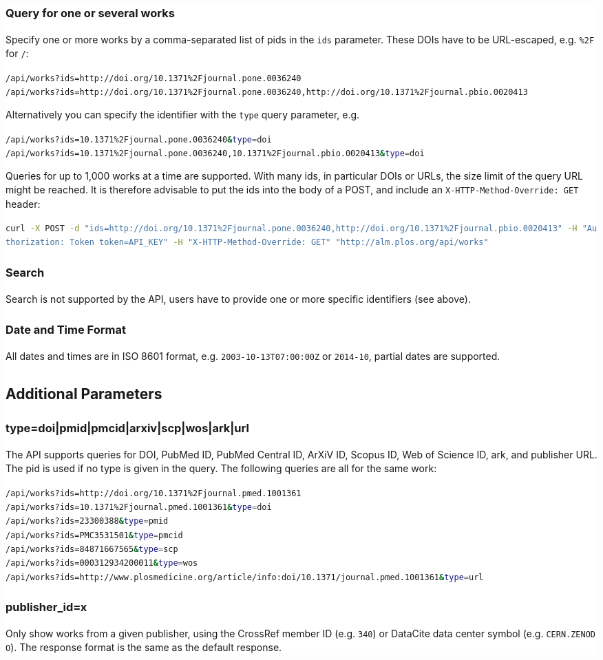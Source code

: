 ### Query for one or several works
Specify one or more works by a comma-separated list of pids in the `ids` parameter. These DOIs have to be URL-escaped, e.g. `%2F` for `/`:

```sh
/api/works?ids=http://doi.org/10.1371%2Fjournal.pone.0036240
/api/works?ids=http://doi.org/10.1371%2Fjournal.pone.0036240,http://doi.org/10.1371%2Fjournal.pbio.0020413
```

Alternatively you can specify the identifier with the `type` query parameter, e.g.

```sh
/api/works?ids=10.1371%2Fjournal.pone.0036240&type=doi
/api/works?ids=10.1371%2Fjournal.pone.0036240,10.1371%2Fjournal.pbio.0020413&type=doi
```

Queries for up to 1,000 works at a time are supported. With many ids, in particular DOIs or URLs, the size limit of the query URL might be reached. It is therefore advisable to put the ids into the body of a POST, and include an `X-HTTP-Method-Override: GET` header:

```sh
curl -X POST -d "ids=http://doi.org/10.1371%2Fjournal.pone.0036240,http://doi.org/10.1371%2Fjournal.pbio.0020413" -H "Authorization: Token token=API_KEY" -H "X-HTTP-Method-Override: GET" "http://alm.plos.org/api/works"
```

### Search
Search is not supported by the API, users have to provide one or more specific identifiers (see above).

### Date and Time Format
All dates and times are in ISO 8601 format, e.g. ``2003-10-13T07:00:00Z`` or ``2014-10``, partial dates are supported.

## Additional Parameters

### type=doi|pmid|pmcid|arxiv|scp|wos|ark|url
The API supports queries for DOI, PubMed ID, PubMed Central ID, ArXiV ID, Scopus ID, Web of Science ID, ark, and publisher URL. The pid is used if no type is given in the query. The following queries are all for the same work:

```sh
/api/works?ids=http://doi.org/10.1371%2Fjournal.pmed.1001361
/api/works?ids=10.1371%2Fjournal.pmed.1001361&type=doi
/api/works?ids=23300388&type=pmid
/api/works?ids=PMC3531501&type=pmcid
/api/works?ids=84871667565&type=scp
/api/works?ids=000312934200011&type=wos
/api/works?ids=http://www.plosmedicine.org/article/info:doi/10.1371/journal.pmed.1001361&type=url
```

### publisher_id=x
Only show works from a given publisher, using the CrossRef member ID (e.g. `340`) or DataCite data center symbol (e.g. `CERN.ZENODO`). The response format is the same as the default response.
